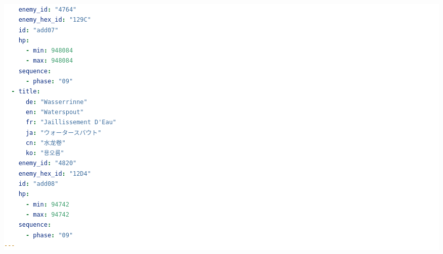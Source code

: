 ```yaml
    enemy_id: "4764"
    enemy_hex_id: "129C"
    id: "add07"
    hp:
      - min: 948084
      - max: 948084
    sequence:
      - phase: "09"
  - title:
      de: "Wasserrinne"
      en: "Waterspout"
      fr: "Jaillissement D'Eau"
      ja: "ウォータースパウト"
      cn: "水龙卷"
      ko: "용오름"
    enemy_id: "4820"
    enemy_hex_id: "12D4"
    id: "add08"
    hp:
      - min: 94742
      - max: 94742
    sequence:
      - phase: "09"
---
```

